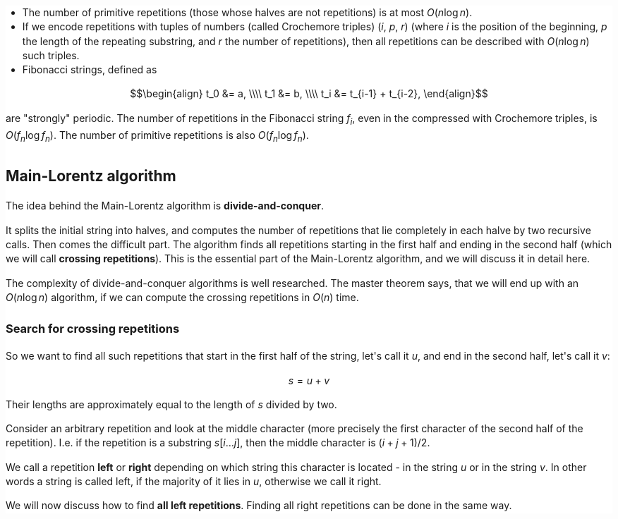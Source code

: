 - The number of primitive repetitions (those whose halves are not repetitions) is at most $O(n \log n)$.
- If we encode repetitions with tuples of numbers (called Crochemore triples) $(i,~ p,~ r)$ (where $i$ is the position of the beginning, $p$ the length of the repeating substring, and $r$ the number of repetitions), then all repetitions can be described with $O(n \log n)$ such triples.
- Fibonacci strings, defined as 
  

$$\begin{align}
  t_0 &= a, \\\\
  t_1 &= b, \\\\
  t_i &= t_{i-1} + t_{i-2},
  \end{align}$$


  are "strongly" periodic.
  The number of repetitions in the Fibonacci string $f_i$, even in the compressed with Crochemore triples, is $O(f_n \log f_n)$.
  The number of primitive repetitions is also $O(f_n \log f_n)$.

## Main-Lorentz algorithm

The idea behind the Main-Lorentz algorithm is **divide-and-conquer**.

It splits the initial string into halves, and computes the number of repetitions that lie completely in each halve by two recursive calls.
Then comes the difficult part.
The algorithm finds all repetitions starting in the first half and ending in the second half (which we will call **crossing repetitions**).
This is the essential part of the Main-Lorentz algorithm, and we will discuss it in detail here.

The complexity of divide-and-conquer algorithms is well researched.
The master theorem says, that we will end up with an $O(n \log n)$ algorithm, if we can compute the crossing repetitions in $O(n)$ time.

### Search for crossing repetitions

So we want to find all such repetitions that start in the first half of the string, let's call it $u$, and end in the second half, let's call it $v$:

$$s = u + v$$

Their lengths are approximately equal to the length of $s$ divided by two.

Consider an arbitrary repetition and look at the middle character (more precisely the first character of the second half of the repetition).
I.e. if the repetition is a substring $s[i \dots j]$, then the middle character is $(i + j + 1) / 2$.

We call a repetition **left** or **right** depending on which string this character is located - in the string $u$ or in the string $v$.
In other words a string is called left, if the majority of it lies in $u$, otherwise we call it right.

We will now discuss how to find **all left repetitions**.
Finding all right repetitions can be done in the same way.
